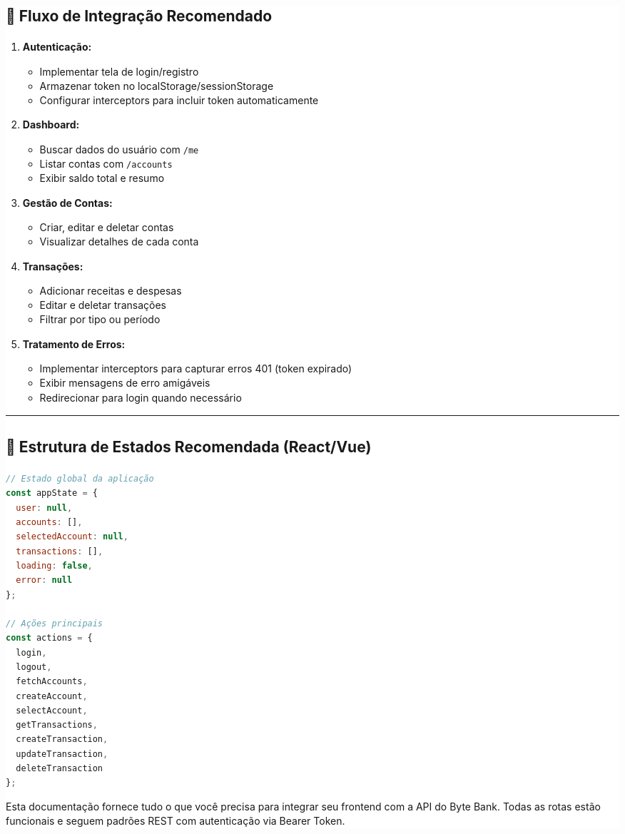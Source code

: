 
## 🚀 Fluxo de Integração Recomendado

1. **Autenticação:**
   - Implementar tela de login/registro
   - Armazenar token no localStorage/sessionStorage
   - Configurar interceptors para incluir token automaticamente

2. **Dashboard:**
   - Buscar dados do usuário com `/me`
   - Listar contas com `/accounts`
   - Exibir saldo total e resumo

3. **Gestão de Contas:**
   - Criar, editar e deletar contas
   - Visualizar detalhes de cada conta

4. **Transações:**
   - Adicionar receitas e despesas
   - Editar e deletar transações
   - Filtrar por tipo ou período

5. **Tratamento de Erros:**
   - Implementar interceptors para capturar erros 401 (token expirado)
   - Exibir mensagens de erro amigáveis
   - Redirecionar para login quando necessário

---

## 📱 Estrutura de Estados Recomendada (React/Vue)

```javascript
// Estado global da aplicação
const appState = {
  user: null,
  accounts: [],
  selectedAccount: null,
  transactions: [],
  loading: false,
  error: null
};

// Ações principais
const actions = {
  login,
  logout,
  fetchAccounts,
  createAccount,
  selectAccount,
  getTransactions,
  createTransaction,
  updateTransaction,
  deleteTransaction
};
```

Esta documentação fornece tudo o que você precisa para integrar seu frontend com a API do Byte Bank. Todas as rotas estão funcionais e seguem padrões REST com autenticação via Bearer Token. 